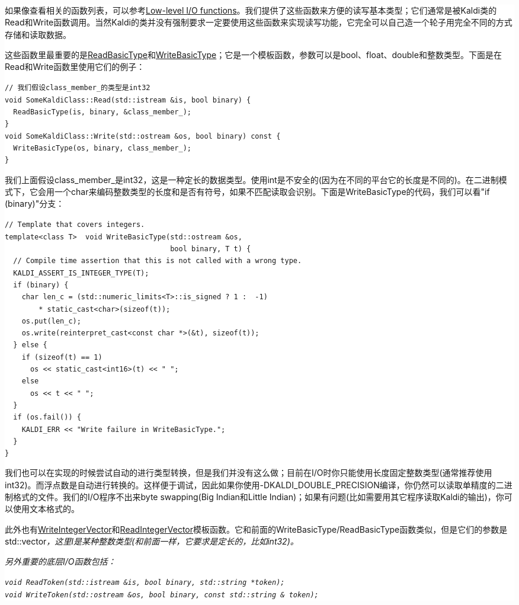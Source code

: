 如果像查看相关的函数列表，可以参考[Low-level I/O functions](http://kaldi-asr.org/doc/group__io__funcs__basic.html)。我们提供了这些函数来方便的读写基本类型；它们通常是被Kaldi类的Read和Write函数调用。当然Kaldi的类并没有强制要求一定要使用这些函数来实现读写功能，它完全可以自己造一个轮子用完全不同的方式存储和读取数据。

这些函数里最重要的是[ReadBasicType](http://kaldi-asr.org/doc/group__io__funcs__basic.html#ga1bd1af0ef712b76f2332febcec8d095a)和[WriteBasicType](http://kaldi-asr.org/doc/group__io__funcs__basic.html#ga108506a9aabafd9006926aa1b47617da)；它是一个模板函数，参数可以是bool、float、double和整数类型。下面是在Read和Write函数里使用它们的例子：
```
// 我们假设class_member_的类型是int32
void SomeKaldiClass::Read(std::istream &is, bool binary) {
  ReadBasicType(is, binary, &class_member_);
}
void SomeKaldiClass::Write(std::ostream &os, bool binary) const {
  WriteBasicType(os, binary, class_member_);
}
```
我们上面假设class_member_是int32，这是一种定长的数据类型。使用int是不安全的(因为在不同的平台它的长度是不同的)。在二进制模式下，它会用一个char来编码整数类型的长度和是否有符号，如果不匹配读取会识别。下面是WriteBasicType的代码，我们可以看"if (binary)"分支：

```
// Template that covers integers.
template<class T>  void WriteBasicType(std::ostream &os,
                                       bool binary, T t) {
  // Compile time assertion that this is not called with a wrong type.
  KALDI_ASSERT_IS_INTEGER_TYPE(T);
  if (binary) {
    char len_c = (std::numeric_limits<T>::is_signed ? 1 :  -1)
        * static_cast<char>(sizeof(t));
    os.put(len_c);
    os.write(reinterpret_cast<const char *>(&t), sizeof(t));
  } else {
    if (sizeof(t) == 1)
      os << static_cast<int16>(t) << " ";
    else
      os << t << " ";
  }
  if (os.fail()) {
    KALDI_ERR << "Write failure in WriteBasicType.";
  }
}
```

我们也可以在实现的时候尝试自动的进行类型转换，但是我们并没有这么做；目前在I/O时你只能使用长度固定整数类型(通常推荐使用int32)。而浮点数是自动进行转换的。这样便于调试，因此如果你使用-DKALDI_DOUBLE_PRECISION编译，你仍然可以读取单精度的二进制格式的文件。我们的I/O程序不出来byte swapping(Big Indian和Little Indian)；如果有问题(比如需要用其它程序读取Kaldi的输出)，你可以使用文本格式的。

此外也有[WriteIntegerVector](http://kaldi-asr.org/doc/group__io__funcs__basic.html#ga99e4557f845a9c1e3202ab136226a980)和[ReadIntegerVector](http://kaldi-asr.org/doc/group__io__funcs__basic.html#ga0e0391048fe585c1e97b4d65d59d32bc)模板函数。它和前面的WriteBasicType/ReadBasicType函数类似，但是它们的参数是std::vector<I>，这里I是某种整数类型(和前面一样，它要求是定长的，比如int32)。

另外重要的底层I/O函数包括：
```
void ReadToken(std::istream &is, bool binary, std::string *token);
void WriteToken(std::ostream &os, bool binary, const std::string & token);
```
